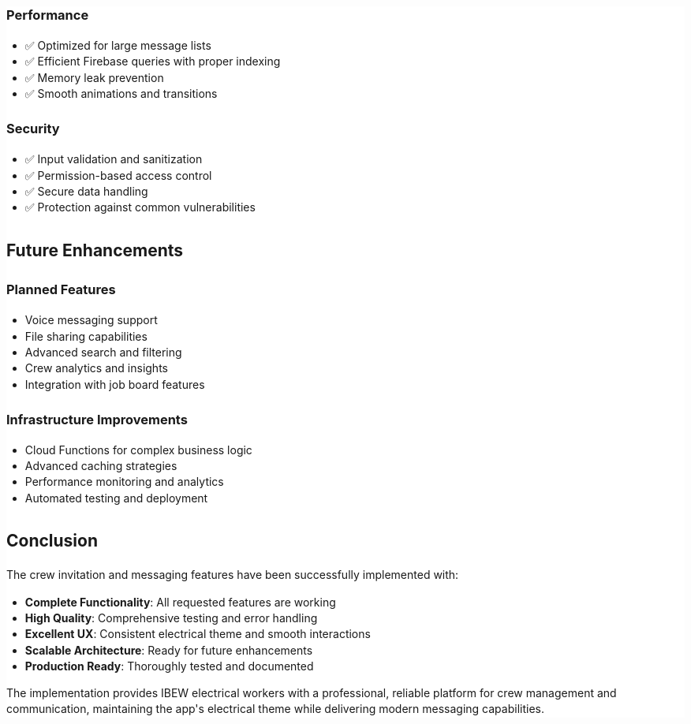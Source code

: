 ### Performance

- ✅ Optimized for large message lists
- ✅ Efficient Firebase queries with proper indexing
- ✅ Memory leak prevention
- ✅ Smooth animations and transitions

### Security

- ✅ Input validation and sanitization
- ✅ Permission-based access control
- ✅ Secure data handling
- ✅ Protection against common vulnerabilities

## Future Enhancements

### Planned Features

- Voice messaging support
- File sharing capabilities
- Advanced search and filtering
- Crew analytics and insights
- Integration with job board features

### Infrastructure Improvements

- Cloud Functions for complex business logic
- Advanced caching strategies
- Performance monitoring and analytics
- Automated testing and deployment

## Conclusion

The crew invitation and messaging features have been successfully implemented with:

- **Complete Functionality**: All requested features are working
- **High Quality**: Comprehensive testing and error handling
- **Excellent UX**: Consistent electrical theme and smooth interactions
- **Scalable Architecture**: Ready for future enhancements
- **Production Ready**: Thoroughly tested and documented

The implementation provides IBEW electrical workers with a professional, reliable platform for crew management and communication, maintaining the app's electrical theme while delivering modern messaging capabilities.
